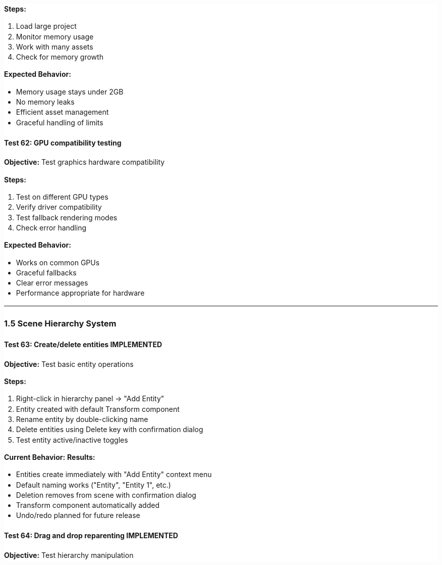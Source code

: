 **Steps:**
1. Load large project
2. Monitor memory usage
3. Work with many assets
4. Check for memory growth

**Expected Behavior:**
- Memory usage stays under 2GB
- No memory leaks
- Efficient asset management
- Graceful handling of limits

#### Test 62: GPU compatibility testing

**Objective:** Test graphics hardware compatibility

**Steps:**
1. Test on different GPU types
2. Verify driver compatibility
3. Test fallback rendering modes
4. Check error handling

**Expected Behavior:**
- Works on common GPUs
- Graceful fallbacks
- Clear error messages
- Performance appropriate for hardware

---

### 1.5 Scene Hierarchy System

#### Test 63: Create/delete entities **IMPLEMENTED**

**Objective:** Test basic entity operations

**Steps:**
1. Right-click in hierarchy panel → "Add Entity"
2. Entity created with default Transform component
3. Rename entity by double-clicking name
4. Delete entities using Delete key with confirmation dialog
5. Test entity active/inactive toggles

**Current Behavior:**
**Results:**
- Entities create immediately with "Add Entity" context menu
- Default naming works ("Entity", "Entity 1", etc.)
- Deletion removes from scene with confirmation dialog
- Transform component automatically added
- Undo/redo planned for future release

#### Test 64: Drag and drop reparenting **IMPLEMENTED**

**Objective:** Test hierarchy manipulation
